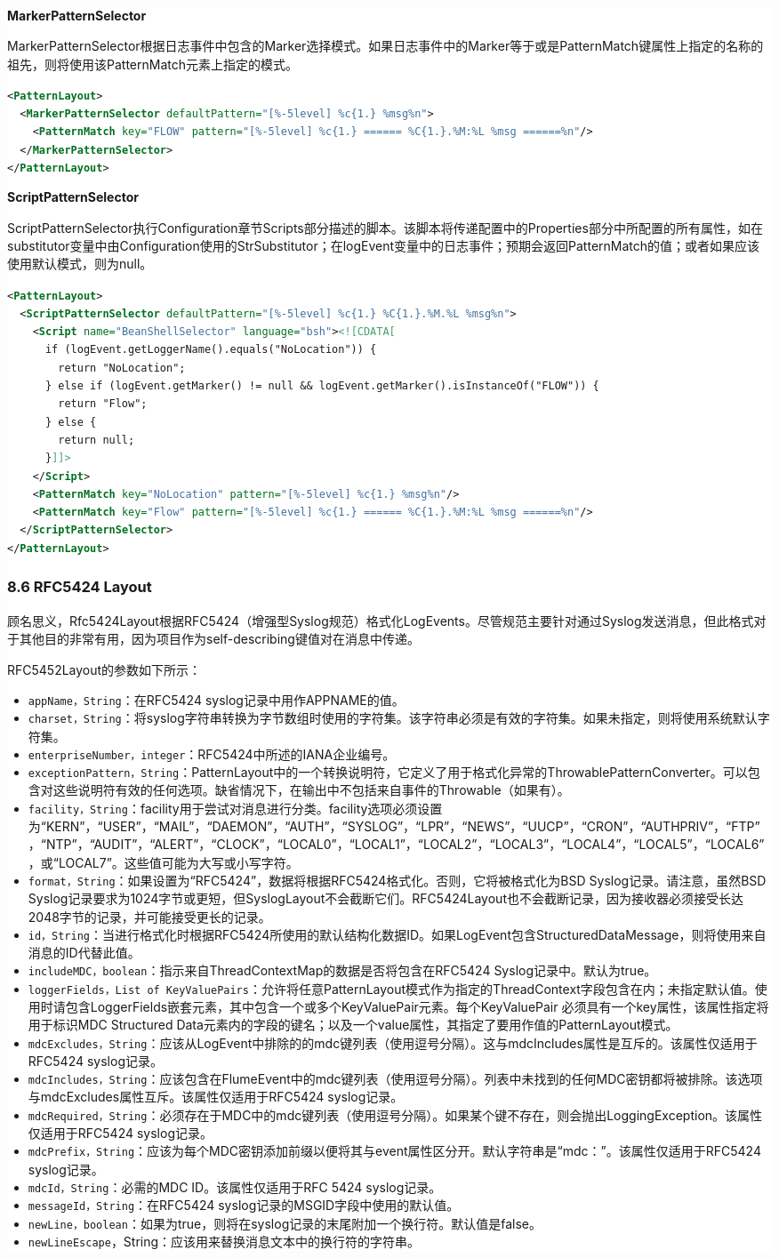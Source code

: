 **MarkerPatternSelector**

MarkerPatternSelector根据日志事件中包含的Marker选择模式。如果日志事件中的Marker等于或是PatternMatch键属性上指定的名称的祖先，则将使用该PatternMatch元素上指定的模式。

```xml
<PatternLayout>
  <MarkerPatternSelector defaultPattern="[%-5level] %c{1.} %msg%n">
    <PatternMatch key="FLOW" pattern="[%-5level] %c{1.} ====== %C{1.}.%M:%L %msg ======%n"/>
  </MarkerPatternSelector>
</PatternLayout>
```

**ScriptPatternSelector**

ScriptPatternSelector执行Configuration章节Scripts部分描述的脚本。该脚本将传递配置中的Properties部分中所配置的所有属性，如在substitutor变量中由Configuration使用的StrSubstitutor；在logEvent变量中的日志事件；预期会返回PatternMatch的值；或者如果应该使用默认模式，则为null。

```xml
<PatternLayout>
  <ScriptPatternSelector defaultPattern="[%-5level] %c{1.} %C{1.}.%M.%L %msg%n">
    <Script name="BeanShellSelector" language="bsh"><![CDATA[
      if (logEvent.getLoggerName().equals("NoLocation")) {
        return "NoLocation";
      } else if (logEvent.getMarker() != null && logEvent.getMarker().isInstanceOf("FLOW")) {
        return "Flow";
      } else {
        return null;
      }]]>
    </Script>
    <PatternMatch key="NoLocation" pattern="[%-5level] %c{1.} %msg%n"/>
    <PatternMatch key="Flow" pattern="[%-5level] %c{1.} ====== %C{1.}.%M:%L %msg ======%n"/>
  </ScriptPatternSelector>
</PatternLayout>
```

### 8.6 RFC5424 Layout

顾名思义，Rfc5424Layout根据RFC5424（增强型Syslog规范）格式化LogEvents。尽管规范主要针对通过Syslog发送消息，但此格式对于其他目的非常有用，因为项目作为self-describing键值对在消息中传递。

RFC5452Layout的参数如下所示：

- `appName，String`：在RFC5424 syslog记录中用作APPNAME的值。
- `charset，String`：将syslog字符串转换为字节数组时使用的字符集。该字符串必须是有效的字符集。如果未指定，则将使用系统默认字符集。
- `enterpriseNumber，integer`：RFC5424中所述的IANA企业编号。
- `exceptionPattern，String`：PatternLayout中的一个转换说明符，它定义了用于格式化异常的ThrowablePatternConverter。可以包含对这些说明符有效的任何选项。缺省情况下，在输出中不包括来自事件的Throwable（如果有）。
- `facility，String`：facility用于尝试对消息进行分类。facility选项必须设置为“KERN”，“USER”，“MAIL”，“DAEMON”，“AUTH”，“SYSLOG”，“LPR”，“NEWS”，“UUCP”，“CRON”，“AUTHPRIV”，“FTP”，“NTP”，“AUDIT”，“ALERT”，“CLOCK”，“LOCAL0”，“LOCAL1”，“LOCAL2”，“LOCAL3”，“LOCAL4”，“LOCAL5”，“LOCAL6”，或“LOCAL7”。这些值可能为大写或小写字符。
- `format，String`：如果设置为“RFC5424”，数据将根据RFC5424格式化。否则，它将被格式化为BSD Syslog记录。请注意，虽然BSD Syslog记录要求为1024字节或更短，但SyslogLayout不会截断它们。RFC5424Layout也不会截断记录，因为接收器必须接受长达2048字节的记录，并可能接受更长的记录。
- `id，String`：当进行格式化时根据RFC5424所使用的默认结构化数据ID。如果LogEvent包含StructuredDataMessage，则将使用来自消息的ID代替此值。
- `includeMDC，boolean`：指示来自ThreadContextMap的数据是否将包含在RFC5424 Syslog记录中。默认为true。
- `loggerFields，List of KeyValuePairs`：允许将任意PatternLayout模式作为指定的ThreadContext字段包含在内；未指定默认值。使用时请包含LoggerFields嵌套元素，其中包含一个或多个KeyValuePair元素。每个KeyValuePair 必须具有一个key属性，该属性指定将用于标识MDC Structured Data元素内的字段的键名；以及一个value属性，其指定了要用作值的PatternLayout模式。
- `mdcExcludes，String`：应该从LogEvent中排除的的mdc键列表（使用逗号分隔）。这与mdcIncludes属性是互斥的。该属性仅适用于RFC5424 syslog记录。
- `mdcIncludes，String`：应该包含在FlumeEvent中的mdc键列表（使用逗号分隔）。列表中未找到的任何MDC密钥都将被排除。该选项与mdcExcludes属性互斥。该属性仅适用于RFC5424 syslog记录。
- `mdcRequired，String`：必须存在于MDC中的mdc键列表（使用逗号分隔）。如果某个键不存在，则会抛出LoggingException。该属性仅适用于RFC5424 syslog记录。
- `mdcPrefix，String`：应该为每个MDC密钥添加前缀以便将其与event属性区分开。默认字符串是“mdc：”。该属性仅适用于RFC5424 syslog记录。
- `mdcId，String`：必需的MDC ID。该属性仅适用于RFC 5424 syslog记录。
- `messageId，String`：在RFC5424 syslog记录的MSGID字段中使用的默认值。
- `newLine，boolean`：如果为true，则将在syslog记录的末尾附加一个换行符。默认值是false。
- `newLineEscape`，String：应该用来替换消息文本中的换行符的字符串。